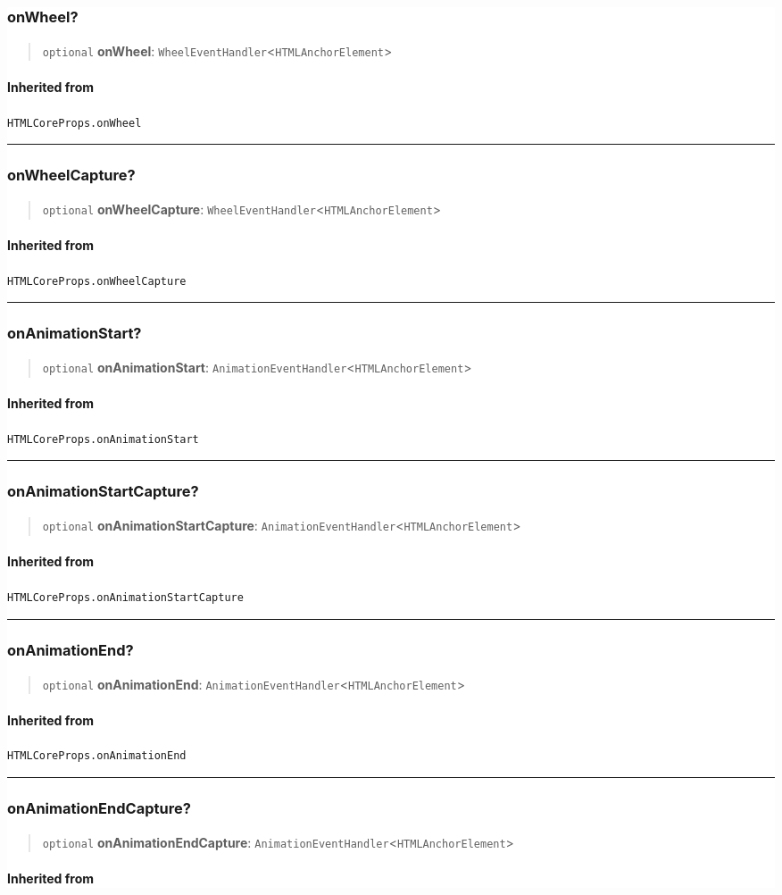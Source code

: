 ### onWheel?

> `optional` **onWheel**: `WheelEventHandler`\<`HTMLAnchorElement`\>

#### Inherited from

`HTMLCoreProps.onWheel`

***

### onWheelCapture?

> `optional` **onWheelCapture**: `WheelEventHandler`\<`HTMLAnchorElement`\>

#### Inherited from

`HTMLCoreProps.onWheelCapture`

***

### onAnimationStart?

> `optional` **onAnimationStart**: `AnimationEventHandler`\<`HTMLAnchorElement`\>

#### Inherited from

`HTMLCoreProps.onAnimationStart`

***

### onAnimationStartCapture?

> `optional` **onAnimationStartCapture**: `AnimationEventHandler`\<`HTMLAnchorElement`\>

#### Inherited from

`HTMLCoreProps.onAnimationStartCapture`

***

### onAnimationEnd?

> `optional` **onAnimationEnd**: `AnimationEventHandler`\<`HTMLAnchorElement`\>

#### Inherited from

`HTMLCoreProps.onAnimationEnd`

***

### onAnimationEndCapture?

> `optional` **onAnimationEndCapture**: `AnimationEventHandler`\<`HTMLAnchorElement`\>

#### Inherited from
